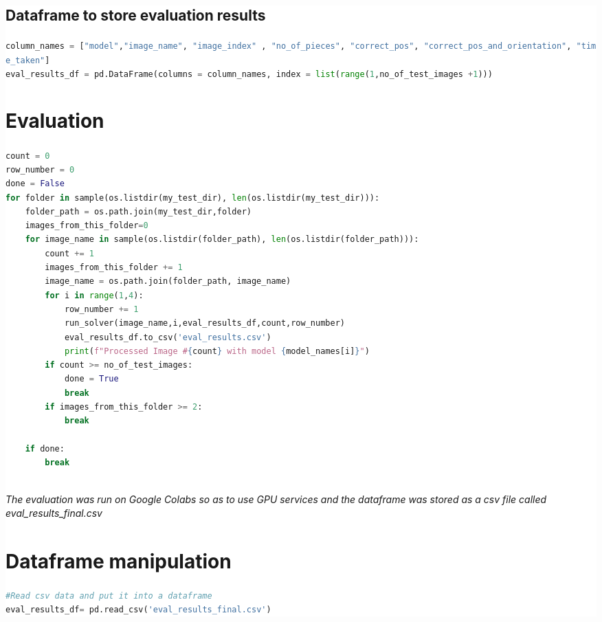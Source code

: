 ## Dataframe to store evaluation results


```python
column_names = ["model","image_name", "image_index" , "no_of_pieces", "correct_pos", "correct_pos_and_orientation", "time_taken"]
eval_results_df = pd.DataFrame(columns = column_names, index = list(range(1,no_of_test_images +1)))
```

# Evaluation


```python
count = 0
row_number = 0
done = False
for folder in sample(os.listdir(my_test_dir), len(os.listdir(my_test_dir))):
    folder_path = os.path.join(my_test_dir,folder)
    images_from_this_folder=0
    for image_name in sample(os.listdir(folder_path), len(os.listdir(folder_path))):
        count += 1
        images_from_this_folder += 1
        image_name = os.path.join(folder_path, image_name)
        for i in range(1,4):
            row_number += 1
            run_solver(image_name,i,eval_results_df,count,row_number)
            eval_results_df.to_csv('eval_results.csv')
            print(f"Processed Image #{count} with model {model_names[i]}")
        if count >= no_of_test_images:
            done = True
            break
        if images_from_this_folder >= 2:
            break
    
    if done:
        break



```

_The evaluation was run on Google Colabs so as to use GPU services and the dataframe was stored as a csv file called eval_results_final.csv_

# Dataframe manipulation


```python
#Read csv data and put it into a dataframe
eval_results_df= pd.read_csv('eval_results_final.csv')

```
